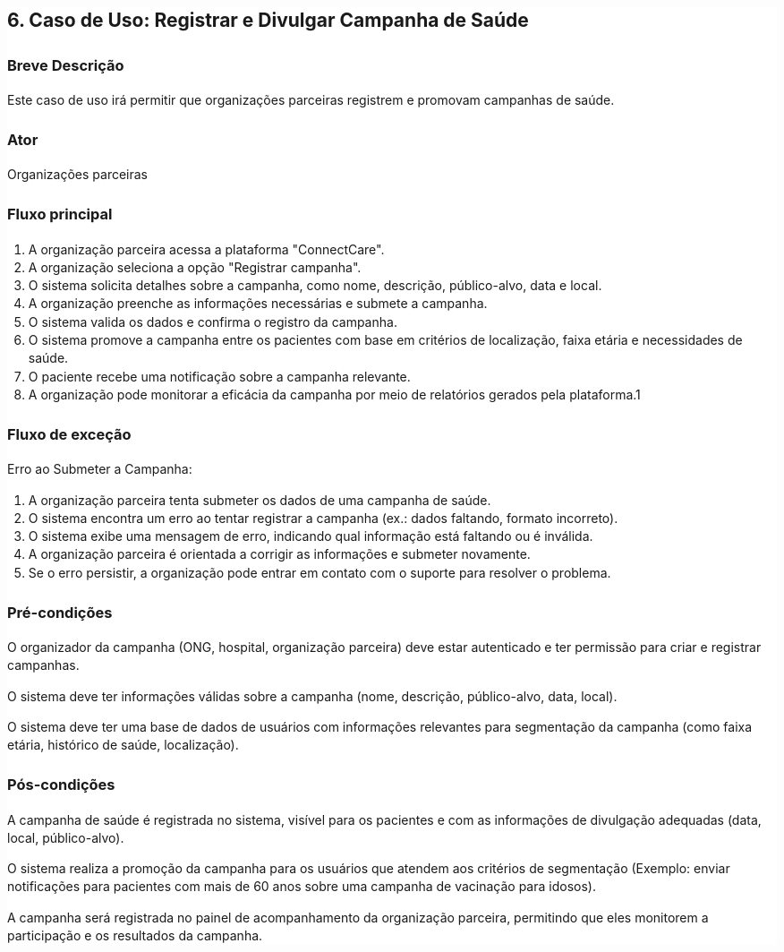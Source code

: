 ## 6. Caso de Uso: Registrar e Divulgar Campanha de Saúde

### Breve Descrição

Este caso de uso irá permitir que organizações parceiras registrem e promovam campanhas de saúde.

### Ator

Organizações parceiras

### Fluxo principal

1. A organização parceira acessa a plataforma "ConnectCare".
2. A organização seleciona a opção "Registrar campanha".
3. O sistema solicita detalhes sobre a campanha, como nome, descrição, público-alvo, data e local.
4. A organização preenche as informações necessárias e submete a campanha.
5. O sistema valida os dados e confirma o registro da campanha.
6. O sistema promove a campanha entre os pacientes com base em critérios de localização, faixa etária e necessidades de saúde.
7. O paciente recebe uma notificação sobre a campanha relevante.
8. A organização pode monitorar a eficácia da campanha por meio de relatórios gerados pela plataforma.1

### Fluxo de exceção

Erro ao Submeter a Campanha:

1. A organização parceira tenta submeter os dados de uma campanha de saúde.
2. O sistema encontra um erro ao tentar registrar a campanha (ex.: dados faltando, formato incorreto).
3. O sistema exibe uma mensagem de erro, indicando qual informação está faltando ou é inválida.
4. A organização parceira é orientada a corrigir as informações e submeter novamente.
5. Se o erro persistir, a organização pode entrar em contato com o suporte para resolver o problema.
  

### Pré-condições

O organizador da campanha (ONG, hospital, organização parceira) deve estar autenticado e ter permissão para criar e registrar campanhas.

O sistema deve ter informações válidas sobre a campanha (nome, descrição, público-alvo, data, local).

O sistema deve ter uma base de dados de usuários com informações relevantes para segmentação da campanha (como faixa etária, histórico de saúde, localização).

### Pós-condições

A campanha de saúde é registrada no sistema, visível para os pacientes e com as informações de divulgação adequadas (data, local, público-alvo).

O sistema realiza a promoção da campanha para os usuários que atendem aos critérios de segmentação (Exemplo: enviar notificações para pacientes com mais de 60 anos sobre uma campanha de vacinação para idosos).

A campanha será registrada no painel de acompanhamento da organização parceira, permitindo que eles monitorem a participação e os resultados da campanha.